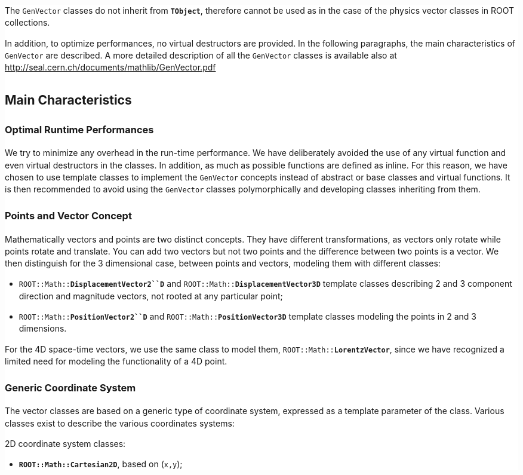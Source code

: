 The `GenVector` classes do not inherit from **`TObject`**, therefore
cannot be used as in the case of the physics vector classes in ROOT
collections.

In addition, to optimize performances, no virtual destructors are
provided. In the following paragraphs, the main characteristics of
`GenVector` are described. A more detailed description of all the
`GenVector` classes is available also at
<http://seal.cern.ch/documents/mathlib/GenVector.pdf>

Main Characteristics
--------------------

### Optimal Runtime Performances

We try to minimize any overhead in the run-time performance. We have
deliberately avoided the use of any virtual function and even virtual
destructors in the classes. In addition, as much as possible functions
are defined as inline. For this reason, we have chosen to use template
classes to implement the `GenVector` concepts instead of abstract or
base classes and virtual functions. It is then recommended to avoid
using the `GenVector` classes polymorphically and developing classes
inheriting from them.

### Points and Vector Concept

Mathematically vectors and points are two distinct concepts. They have
different transformations, as vectors only rotate while points rotate
and translate. You can add two vectors but not two points and the
difference between two points is a vector. We then distinguish for the 3
dimensional case, between points and vectors, modeling them with
different classes:

-   `ROOT::Math::`**`DisplacementVector2``D`** and
    `ROOT::Math::`**`DisplacementVector3D`** template classes describing
    2 and 3 component direction and magnitude vectors, not rooted at any
    particular point;

-   `ROOT::Math::`**`PositionVector2``D`** and
    `ROOT::Math::`**`PositionVector3D`** template classes modeling the
    points in 2 and 3 dimensions.

For the 4D space-time vectors, we use the same class to model them,
`ROOT::Math::`**`LorentzVector`**, since we have recognized a limited
need for modeling the functionality of a 4D point.

### Generic Coordinate System

The vector classes are based on a generic type of coordinate system,
expressed as a template parameter of the class. Various classes exist to
describe the various coordinates systems:

2D coordinate system classes:

-   **`ROOT::Math::Cartesian2D`**, based on (`x,y`);
